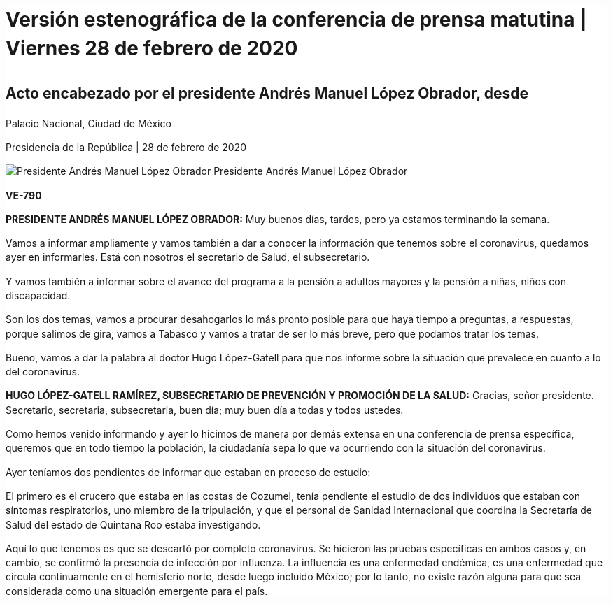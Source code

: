 #  Versión estenográfica de la conferencia de prensa matutina | Viernes 28 de febrero de 2020 

##  Acto encabezado por el presidente Andrés Manuel López Obrador, desde
Palacio Nacional, Ciudad de México

Presidencia de la República | 28 de febrero de 2020 

![Presidente Andrés Manuel López
Obrador](https://www.gob.mx/cms/uploads/article/main_image/92575/amlo_conferencia_de_prensa_28_de_febrero_2020_at_07.35.07.jpeg)
Presidente Andrés Manuel López Obrador

**VE-790**

**PRESIDENTE ANDRÉS MANUEL LÓPEZ OBRADOR:** Muy buenos días, tardes, pero ya
estamos terminando la semana.

Vamos a informar ampliamente y vamos también a dar a conocer la información
que tenemos sobre el coronavirus, quedamos ayer en informarles. Está con
nosotros el secretario de Salud, el subsecretario.

Y vamos también a informar sobre el avance del programa a la pensión a adultos
mayores y la pensión a niñas, niños con discapacidad.

Son los dos temas, vamos a procurar desahogarlos lo más pronto posible para
que haya tiempo a preguntas, a respuestas, porque salimos de gira, vamos a
Tabasco y vamos a tratar de ser lo más breve, pero que podamos tratar los
temas.

Bueno, vamos a dar la palabra al doctor Hugo López-Gatell para que nos informe
sobre la situación que prevalece en cuanto a lo del coronavirus.

**HUGO LÓPEZ-GATELL RAMÍREZ, SUBSECRETARIO DE PREVENCIÓN Y PROMOCIÓN DE LA
SALUD:** Gracias, señor presidente. Secretario, secretaria, subsecretaria,
buen día; muy buen día a todas y todos ustedes.

Como hemos venido informando y ayer lo hicimos de manera por demás extensa en
una conferencia de prensa específica, queremos que en todo tiempo la
población, la ciudadanía sepa lo que va ocurriendo con la situación del
coronavirus.

Ayer teníamos dos pendientes de informar que estaban en proceso de estudio:

El primero es el crucero que estaba en las costas de Cozumel, tenía pendiente
el estudio de dos individuos que estaban con síntomas respiratorios, uno
miembro de la tripulación, y que el personal de Sanidad Internacional que
coordina la Secretaría de Salud del estado de Quintana Roo estaba
investigando.

Aquí lo que tenemos es que se descartó por completo coronavirus. Se hicieron
las pruebas específicas en ambos casos y, en cambio, se confirmó la presencia
de infección por influenza. La influencia es una enfermedad endémica, es una
enfermedad que circula continuamente en el hemisferio norte, desde luego
incluido México; por lo tanto, no existe razón alguna para que sea considerada
como una situación emergente para el país.

